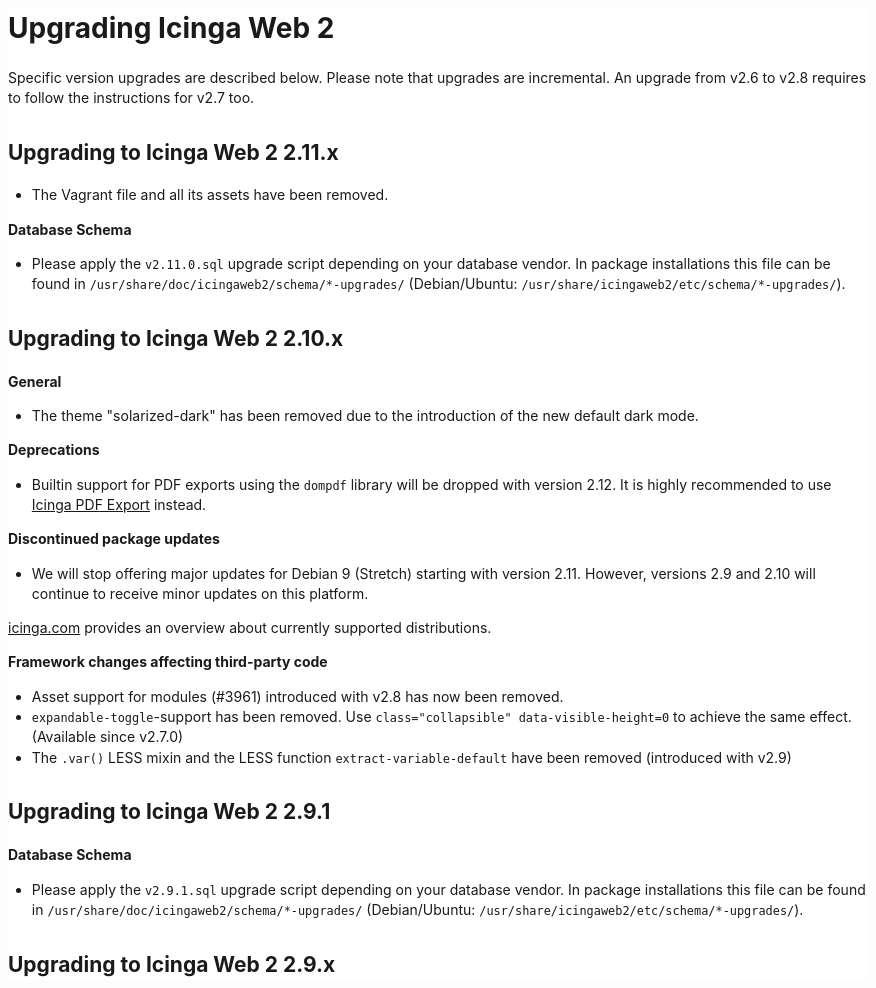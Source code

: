 # Upgrading Icinga Web 2 <a id="upgrading"></a>

Specific version upgrades are described below. Please note that upgrades are incremental. An upgrade from
v2.6 to v2.8 requires to follow the instructions for v2.7 too.

## Upgrading to Icinga Web 2 2.11.x

* The Vagrant file and all its assets have been removed.

**Database Schema**

* Please apply the `v2.11.0.sql` upgrade script depending on your database vendor.
  In package installations this file can be found in `/usr/share/doc/icingaweb2/schema/*-upgrades/`
  (Debian/Ubuntu: `/usr/share/icingaweb2/etc/schema/*-upgrades/`).

## Upgrading to Icinga Web 2 2.10.x

**General**

* The theme "solarized-dark" has been removed due to the introduction of the new default dark mode.

**Deprecations**

* Builtin support for PDF exports using the `dompdf` library will be dropped with version 2.12.
  It is highly recommended to use [Icinga PDF Export](https://github.com/Icinga/icingaweb2-module-pdfexport)
  instead.

**Discontinued package updates**

* We will stop offering major updates for Debian 9 (Stretch) starting with version 2.11.
  However, versions 2.9 and 2.10 will continue to receive minor updates on this platform.

[icinga.com](https://icinga.com/subscription/support-details/) provides an overview about
currently supported distributions.

**Framework changes affecting third-party code**

* Asset support for modules (#3961) introduced with v2.8 has now been removed.
* `expandable-toggle`-support has been removed. Use `class="collapsible" data-visible-height=0`
  to achieve the same effect. (Available since v2.7.0)
* The `.var()` LESS mixin and the LESS function `extract-variable-default` have been removed (introduced with v2.9)

## Upgrading to Icinga Web 2 2.9.1

**Database Schema**

* Please apply the `v2.9.1.sql` upgrade script depending on your database vendor.
  In package installations this file can be found in `/usr/share/doc/icingaweb2/schema/*-upgrades/`
  (Debian/Ubuntu: `/usr/share/icingaweb2/etc/schema/*-upgrades/`).

## Upgrading to Icinga Web 2 2.9.x
